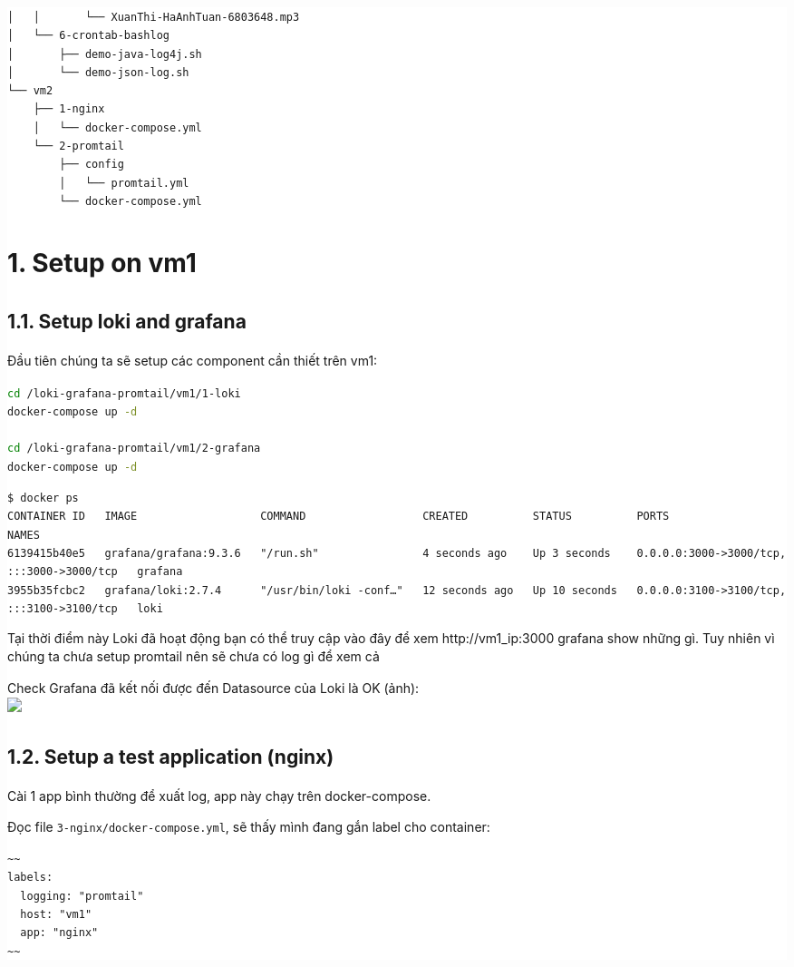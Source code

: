 ```sh
│   │       └── XuanThi-HaAnhTuan-6803648.mp3
│   └── 6-crontab-bashlog
│       ├── demo-java-log4j.sh
│       └── demo-json-log.sh
└── vm2
    ├── 1-nginx
    │   └── docker-compose.yml
    └── 2-promtail
        ├── config
        │   └── promtail.yml
        └── docker-compose.yml
```
# 1. Setup on vm1

## 1.1. Setup loki and grafana

Đầu tiên chúng ta sẽ setup các component cần thiết trên vm1:  

```sh
cd /loki-grafana-promtail/vm1/1-loki
docker-compose up -d

cd /loki-grafana-promtail/vm1/2-grafana
docker-compose up -d
```

```
$ docker ps
CONTAINER ID   IMAGE                   COMMAND                  CREATED          STATUS          PORTS                                       NAMES
6139415b40e5   grafana/grafana:9.3.6   "/run.sh"                4 seconds ago    Up 3 seconds    0.0.0.0:3000->3000/tcp, :::3000->3000/tcp   grafana
3955b35fcbc2   grafana/loki:2.7.4      "/usr/bin/loki -conf…"   12 seconds ago   Up 10 seconds   0.0.0.0:3100->3100/tcp, :::3100->3100/tcp   loki
```

Tại thời điểm này Loki đã hoạt động bạn có thể truy cập vào đây để xem http://vm1_ip:3000 grafana show những gì. Tuy nhiên vì chúng ta chưa setup promtail nên sẽ chưa có log gì để xem cả

Check Grafana đã kết nối được đến Datasource của Loki là OK (ảnh):  
![](https://raw.githubusercontent.com/hoangmnsd/images-bucket/master/static/images/grafana-loki-ds.jpg)

## 1.2. Setup a test application (nginx)

Cài 1 app bình thường để xuất log, app này chạy trên docker-compose. 

Đọc file `3-nginx/docker-compose.yml`, sẽ thấy mình đang gắn label cho container:

```
~~
labels:
  logging: "promtail"
  host: "vm1"
  app: "nginx"
~~
```
